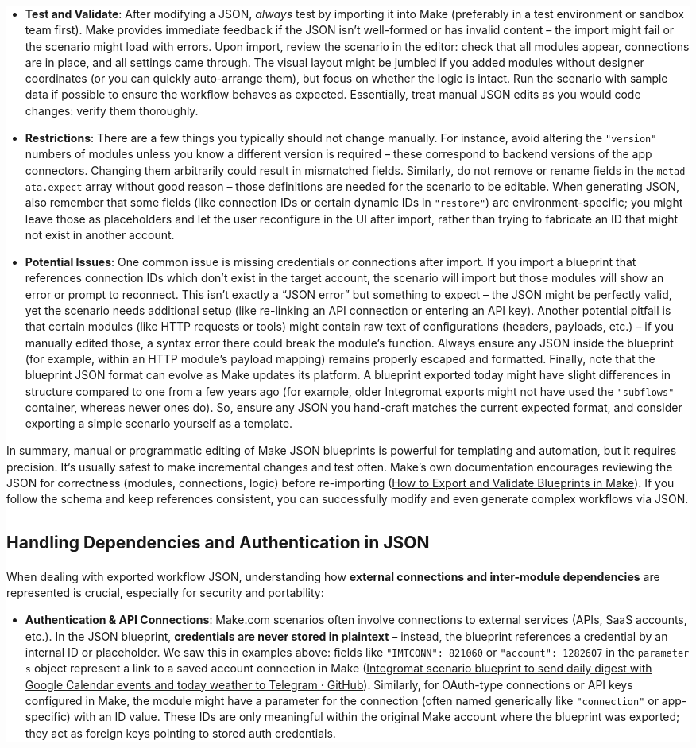 - **Test and Validate**: After modifying a JSON, *always* test by importing it into Make (preferably in a test environment or sandbox team first). Make provides immediate feedback if the JSON isn’t well-formed or has invalid content – the import might fail or the scenario might load with errors. Upon import, review the scenario in the editor: check that all modules appear, connections are in place, and all settings came through. The visual layout might be jumbled if you added modules without designer coordinates (or you can quickly auto-arrange them), but focus on whether the logic is intact. Run the scenario with sample data if possible to ensure the workflow behaves as expected. Essentially, treat manual JSON edits as you would code changes: verify them thoroughly.  

- **Restrictions**: There are a few things you typically should not change manually. For instance, avoid altering the `"version"` numbers of modules unless you know a different version is required – these correspond to backend versions of the app connectors. Changing them arbitrarily could result in mismatched fields. Similarly, do not remove or rename fields in the `metadata.expect` array without good reason – those definitions are needed for the scenario to be editable. When generating JSON, also remember that some fields (like connection IDs or certain dynamic IDs in `"restore"`) are environment-specific; you might leave those as placeholders and let the user reconfigure in the UI after import, rather than trying to fabricate an ID that might not exist in another account.  

- **Potential Issues**: One common issue is missing credentials or connections after import. If you import a blueprint that references connection IDs which don’t exist in the target account, the scenario will import but those modules will show an error or prompt to reconnect. This isn’t exactly a “JSON error” but something to expect – the JSON might be perfectly valid, yet the scenario needs additional setup (like re-linking an API connection or entering an API key). Another potential pitfall is that certain modules (like HTTP requests or tools) might contain raw text of configurations (headers, payloads, etc.) – if you manually edited those, a syntax error there could break the module’s function. Always ensure any JSON inside the blueprint (for example, within an HTTP module’s payload mapping) remains properly escaped and formatted. Finally, note that the blueprint JSON format can evolve as Make updates its platform. A blueprint exported today might have slight differences in structure compared to one from a few years ago (for example, older Integromat exports might not have used the `"subflows"` container, whereas newer ones do). So, ensure any JSON you hand-craft matches the current expected format, and consider exporting a simple scenario yourself as a template.  

In summary, manual or programmatic editing of Make JSON blueprints is powerful for templating and automation, but it requires precision. It’s usually safest to make incremental changes and test often. Make’s own documentation encourages reviewing the JSON for correctness (modules, connections, logic) before re-importing ([How to Export and Validate Blueprints in Make](https://www.avatech.nz/post/how-to-export-and-validate-blueprints-in-make#:~:text=,Pay%20attention%20to)). If you follow the schema and keep references consistent, you can successfully modify and even generate complex workflows via JSON.

## Handling Dependencies and Authentication in JSON  
When dealing with exported workflow JSON, understanding how **external connections and inter-module dependencies** are represented is crucial, especially for security and portability:  

- **Authentication & API Connections**: Make.com scenarios often involve connections to external services (APIs, SaaS accounts, etc.). In the JSON blueprint, **credentials are never stored in plaintext** – instead, the blueprint references a credential by an internal ID or placeholder. We saw this in examples above: fields like `"IMTCONN": 821060` or `"account": 1282607` in the `parameters` object represent a link to a saved account connection in Make ([Integromat scenario blueprint to send daily digest with Google Calendar events and today weather to Telegram · GitHub](https://gist.github.com/gelin/27692e97ebbc1f722cb5d62d714af1f5#:~:text=,setMinute%28setHour%28now%3B%2023%29%3B%2059)). Similarly, for OAuth-type connections or API keys configured in Make, the module might have a parameter for the connection (often named generically like `"connection"` or app-specific) with an ID value. These IDs are only meaningful within the original Make account where the blueprint was exported; they act as foreign keys pointing to stored auth credentials. 
